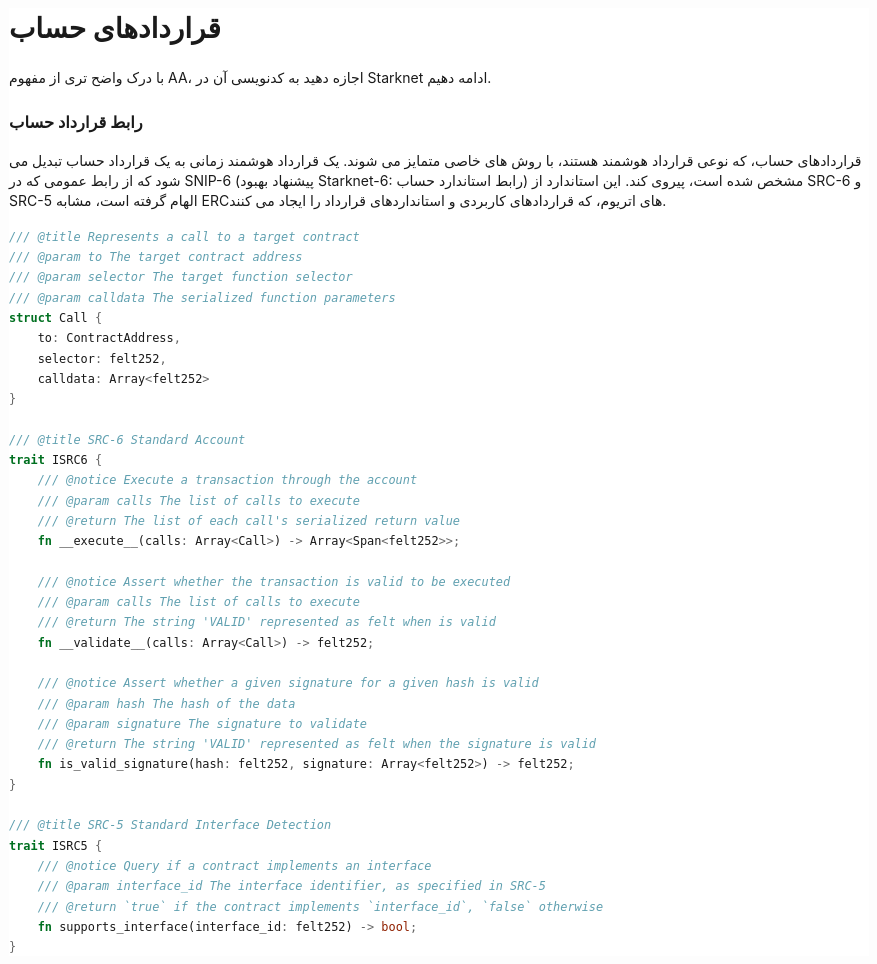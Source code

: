 # قراردادهای حساب

با درک واضح تری از مفهوم AA، اجازه دهید به کدنویسی آن در Starknet ادامه دهیم.

### رابط قرارداد حساب

قراردادهای حساب، که نوعی قرارداد هوشمند هستند، با روش های خاصی متمایز می شوند. یک قرارداد هوشمند زمانی به یک قرارداد حساب تبدیل می شود که از رابط عمومی که در SNIP-6 (پیشنهاد بهبود Starknet-6: رابط استاندارد حساب) مشخص شده است، پیروی کند. این استاندارد از SRC-6 و SRC-5 الهام گرفته است، مشابه ERCهای اتریوم، که قراردادهای کاربردی و استانداردهای قرارداد را ایجاد می کنند.

```rust
/// @title Represents a call to a target contract
/// @param to The target contract address
/// @param selector The target function selector
/// @param calldata The serialized function parameters
struct Call {
    to: ContractAddress,
    selector: felt252,
    calldata: Array<felt252>
}

/// @title SRC-6 Standard Account
trait ISRC6 {
    /// @notice Execute a transaction through the account
    /// @param calls The list of calls to execute
    /// @return The list of each call's serialized return value
    fn __execute__(calls: Array<Call>) -> Array<Span<felt252>>;

    /// @notice Assert whether the transaction is valid to be executed
    /// @param calls The list of calls to execute
    /// @return The string 'VALID' represented as felt when is valid
    fn __validate__(calls: Array<Call>) -> felt252;

    /// @notice Assert whether a given signature for a given hash is valid
    /// @param hash The hash of the data
    /// @param signature The signature to validate
    /// @return The string 'VALID' represented as felt when the signature is valid
    fn is_valid_signature(hash: felt252, signature: Array<felt252>) -> felt252;
}

/// @title SRC-5 Standard Interface Detection
trait ISRC5 {
    /// @notice Query if a contract implements an interface
    /// @param interface_id The interface identifier, as specified in SRC-5
    /// @return `true` if the contract implements `interface_id`, `false` otherwise
    fn supports_interface(interface_id: felt252) -> bool;
}

```
